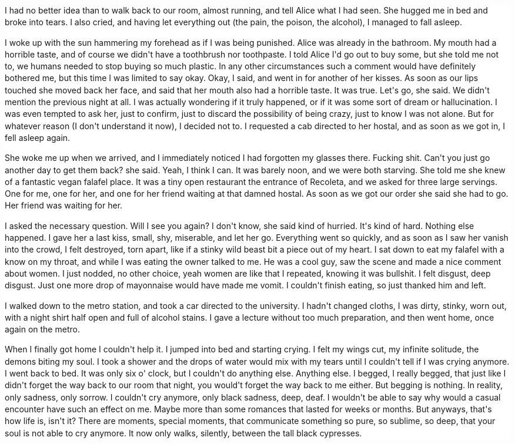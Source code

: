 I had no better idea than to walk back to our room, almost running, and tell Alice what I had seen. She hugged me in bed and broke into tears. I also cried, and having let everything out (the pain, the poison, the alcohol), I managed to fall asleep.

I woke up with the sun hammering my forehead as if I was being punished. Alice was already in the bathroom. My mouth had a horrible taste, and of course we didn't have a toothbrush nor toothpaste. I told Alice I'd go out to buy some, but she told me not to, we humans needed to stop buying so much plastic. In any other circumstances such a comment would have definitely bothered me, but this time I was limited to say okay. Okay, I said, and went in for another of her kisses. As soon as our lips touched she moved back her face, and said that her mouth also had a horrible taste. It was true. Let's go, she said. We didn't mention the previous night at all. I was actually wondering if it truly happened, or if it was some sort of dream or hallucination. I was even tempted to ask her, just to confirm, just to discard the possibility of being crazy, just to know I was not alone. But for whatever reason (I don't understand it now), I decided not to. I requested a cab directed to her hostal, and as soon as we got in, I fell asleep again.

She woke me up when we arrived, and I immediately noticed I had forgotten my glasses there. Fucking shit. Can't you just go another day to get them back? she said. Yeah, I think I can. It was barely noon, and we were both starving. She told me she knew of a fantastic vegan falafel place. It was a tiny open restaurant the entrance of Recoleta, and we asked for three large servings. One for me, one for her, and one for her friend waiting at that damned hostal. As soon as we got our order she said she had to go. Her friend was waiting for her.

I asked the necessary question. Will I see you again? I don't know, she said kind of hurried. It's kind of hard. Nothing else happened. I gave her a last kiss, small, shy, miserable, and let her go. Everything went so quickly, and as soon as I saw her vanish into the crowd, I felt destroyed, torn apart, like if a stinky wild beast bit a piece out of my heart. I sat down to eat my falafel with a know on my throat, and while I was eating the owner talked to me. He was a cool guy, saw the scene and made a nice comment about women. I just nodded, no other choice, yeah women are like that I repeated, knowing it was bullshit. I felt disgust, deep disgust. Just one more drop of mayonnaise would have made me vomit. I couldn't finish eating, so just thanked him and left.

I walked down to the metro station, and took a car directed to the university. I hadn't changed cloths, I was dirty, stinky, worn out, with a night shirt half open and full of alcohol stains. I gave a lecture without too much preparation, and then went home, once again on the metro.

When I finally got home I couldn't help it. I jumped into bed and starting crying. I felt my wings cut, my infinite solitude, the demons biting my soul. I took a shower and the drops of water would mix with my tears until I couldn't tell if I was crying anymore. I went back to bed. It was only six o' clock, but I couldn't do anything else. Anything else. I begged, I really begged, that just like I didn't forget the way back to our room that night, you would't forget the way back to me either. But begging is nothing. In reality, only sadness, only sorrow. I couldn't cry anymore, only black sadness, deep, deaf. I wouldn't be able to say why would a casual encounter have such an effect on me. Maybe more than some romances that lasted for weeks or months. But anyways, that's how life is, isn't it? There are moments, special moments, that communicate something so pure, so sublime, so deep, that your soul is not able to cry anymore. It now only walks, silently, between the tall black cypresses.

